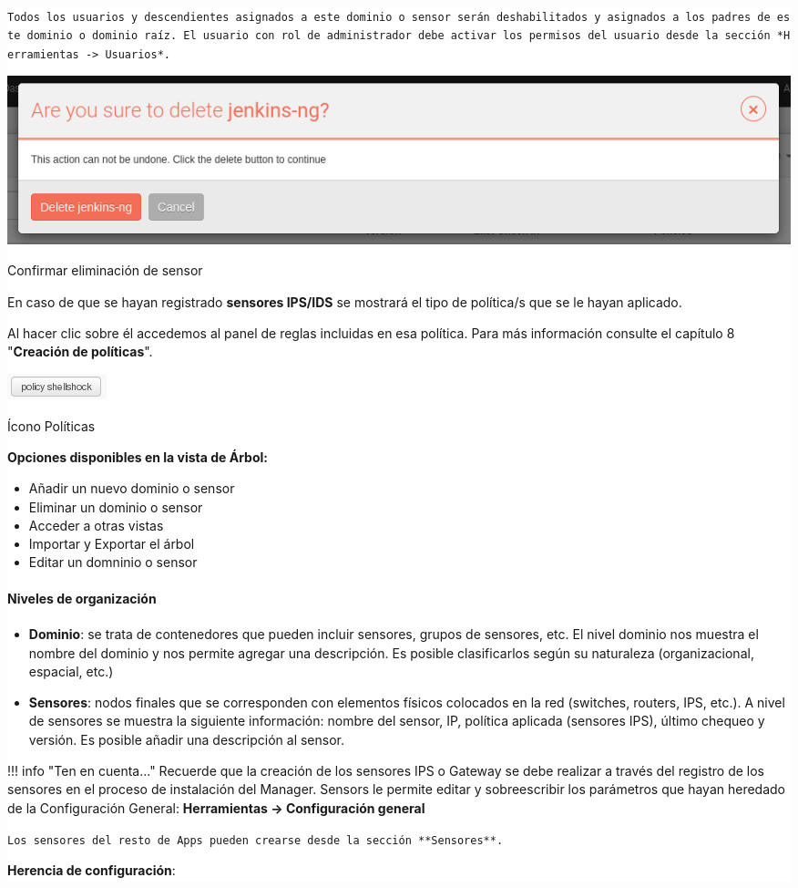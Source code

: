    Todos los usuarios y descendientes asignados a este dominio o sensor serán deshabilitados y asignados a los padres de este dominio o dominio raíz. El usuario con rol de administrador debe activar los permisos del usuario desde la sección *Herramientas -> Usuarios*.

![Confirmar eliminación de sensor](images/ch06_img007.png)

Confirmar eliminación de sensor

En caso de que se hayan registrado **sensores IPS/IDS** se mostrará el tipo de política/s que se le hayan aplicado.

Al hacer clic sobre él accedemos al panel de reglas incluidas en esa política. Para más información consulte el capítulo 8 "**Creación de políticas**".

![Ícono Políticas](images/ch06_img008.png)

Ícono Políticas

**Opciones disponibles en la vista de Árbol:**

- Añadir un nuevo dominio o sensor
- Eliminar un dominio o sensor
- Acceder a otras vistas
- Importar y Exportar el árbol
- Editar un domninio o sensor

#### Niveles de organización

- **Dominio**: se trata de contenedores que pueden incluir sensores, grupos de sensores, etc. El nivel dominio nos muestra el nombre del dominio y nos permite agregar una descripción. Es posible clasificarlos según su naturaleza (organizacional, espacial, etc.)

- **Sensores**: nodos finales que se corresponden con elementos físicos colocados en la red (switches, routers, IPS, etc.).
A nivel de sensores se muestra la siguiente información: nombre del sensor, IP, política aplicada (sensores IPS), último chequeo y versión. Es posible añadir una descripción al sensor.

!!! info "Ten en cuenta..."
    Recuerde que la creación de los sensores IPS o Gateway se debe realizar a través del registro de los sensores en el proceso de instalación del Manager. Sensors le permite editar y sobreescribir los parámetros que hayan heredado de la Configuración General: **Herramientas -> Configuración general**

    Los sensores del resto de Apps pueden crearse desde la sección **Sensores**.

**Herencia de configuración**:
